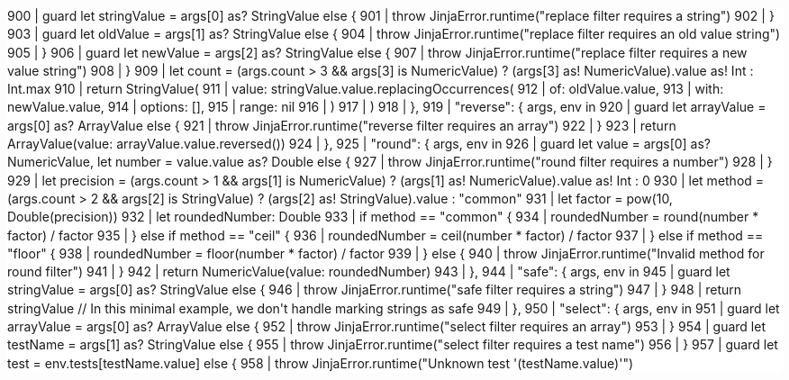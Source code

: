  900 |             guard let stringValue = args[0] as? StringValue else {
 901 |                 throw JinjaError.runtime("replace filter requires a string")
 902 |             }
 903 |             guard let oldValue = args[1] as? StringValue else {
 904 |                 throw JinjaError.runtime("replace filter requires an old value string")
 905 |             }
 906 |             guard let newValue = args[2] as? StringValue else {
 907 |                 throw JinjaError.runtime("replace filter requires a new value string")
 908 |             }
 909 |             let count = (args.count > 3 && args[3] is NumericValue) ? (args[3] as! NumericValue).value as! Int : Int.max
 910 |             return StringValue(
 911 |                 value: stringValue.value.replacingOccurrences(
 912 |                     of: oldValue.value,
 913 |                     with: newValue.value,
 914 |                     options: [],
 915 |                     range: nil
 916 |                 )
 917 |             )
 918 |         },
 919 |         "reverse": { args, env in
 920 |             guard let arrayValue = args[0] as? ArrayValue else {
 921 |                 throw JinjaError.runtime("reverse filter requires an array")
 922 |             }
 923 |             return ArrayValue(value: arrayValue.value.reversed())
 924 |         },
 925 |         "round": { args, env in
 926 |             guard let value = args[0] as? NumericValue, let number = value.value as? Double else {
 927 |                 throw JinjaError.runtime("round filter requires a number")
 928 |             }
 929 |             let precision = (args.count > 1 && args[1] is NumericValue) ? (args[1] as! NumericValue).value as! Int : 0
 930 |             let method = (args.count > 2 && args[2] is StringValue) ? (args[2] as! StringValue).value : "common"
 931 |             let factor = pow(10, Double(precision))
 932 |             let roundedNumber: Double
 933 |             if method == "common" {
 934 |                 roundedNumber = round(number * factor) / factor
 935 |             } else if method == "ceil" {
 936 |                 roundedNumber = ceil(number * factor) / factor
 937 |             } else if method == "floor" {
 938 |                 roundedNumber = floor(number * factor) / factor
 939 |             } else {
 940 |                 throw JinjaError.runtime("Invalid method for round filter")
 941 |             }
 942 |             return NumericValue(value: roundedNumber)
 943 |         },
 944 |         "safe": { args, env in
 945 |             guard let stringValue = args[0] as? StringValue else {
 946 |                 throw JinjaError.runtime("safe filter requires a string")
 947 |             }
 948 |             return stringValue  // In this minimal example, we don't handle marking strings as safe
 949 |         },
 950 |         "select": { args, env in
 951 |             guard let arrayValue = args[0] as? ArrayValue else {
 952 |                 throw JinjaError.runtime("select filter requires an array")
 953 |             }
 954 |             guard let testName = args[1] as? StringValue else {
 955 |                 throw JinjaError.runtime("select filter requires a test name")
 956 |             }
 957 |             guard let test = env.tests[testName.value] else {
 958 |                 throw JinjaError.runtime("Unknown test '\(testName.value)'")